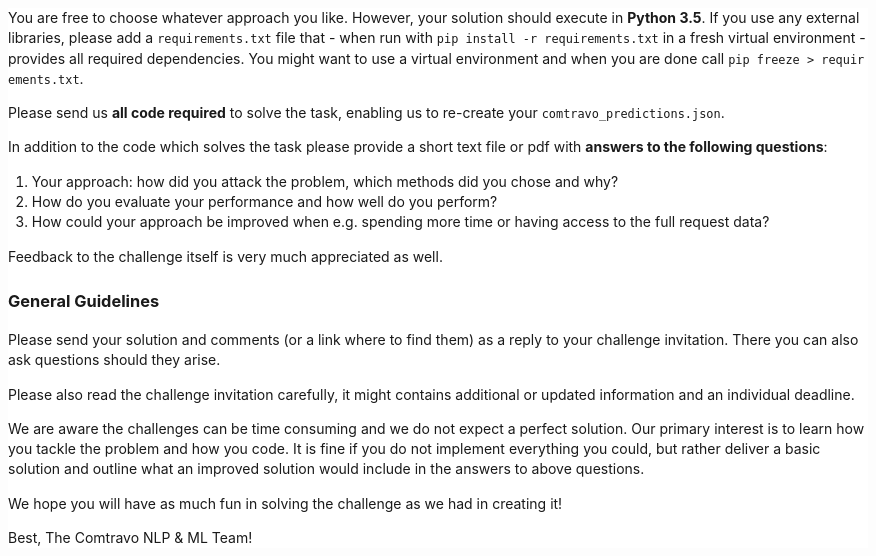 You are free to choose whatever approach you like. However, your solution should execute in **Python 3.5**. If you use any external libraries, please add a `requirements.txt` file that - when run with `pip install -r requirements.txt` in a fresh virtual environment - provides all required dependencies. You might want to use a virtual environment and when you are done call `pip freeze > requirements.txt`.

Please send us **all code required** to solve the task, enabling us to re-create your `comtravo_predictions.json`.

In addition to the code which solves the task please provide a short text file or pdf with **answers to the following questions**:

1. Your approach: how did you attack the problem, which methods did you chose and why?
2. How do you evaluate your performance and how well do you perform?
3. How could your approach be improved when e.g. spending more time or having access to the full request data?

Feedback to the challenge itself is very much appreciated as well.

### General Guidelines

Please send your solution and comments (or a link where to find them) as a reply to your challenge invitation. There you can also ask questions should they arise.

Please also read the challenge invitation carefully, it might contains additional or updated information and an individual deadline.

We are aware the challenges can be time consuming and we do not expect a perfect solution. Our primary interest is to learn how you tackle the problem and how you code. It is fine if you do not implement everything you could, but rather deliver a basic solution and outline what an improved solution would include in the answers to above questions.

We hope you will have as much fun in solving the challenge as we had in creating it!

Best,
The Comtravo NLP & ML Team!
